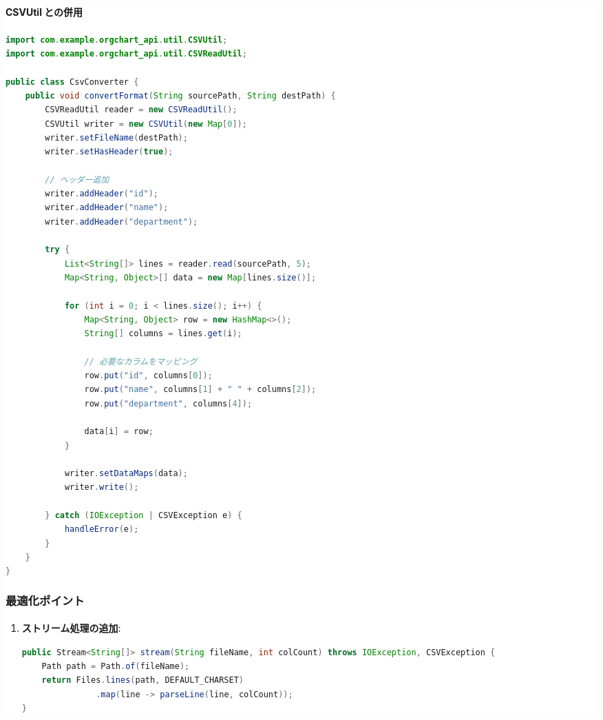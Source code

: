```java
```

#### CSVUtil との併用

```java
import com.example.orgchart_api.util.CSVUtil;
import com.example.orgchart_api.util.CSVReadUtil;

public class CsvConverter {
    public void convertFormat(String sourcePath, String destPath) {
        CSVReadUtil reader = new CSVReadUtil();
        CSVUtil writer = new CSVUtil(new Map[0]);
        writer.setFileName(destPath);
        writer.setHasHeader(true);

        // ヘッダー追加
        writer.addHeader("id");
        writer.addHeader("name");
        writer.addHeader("department");

        try {
            List<String[]> lines = reader.read(sourcePath, 5);
            Map<String, Object>[] data = new Map[lines.size()];

            for (int i = 0; i < lines.size(); i++) {
                Map<String, Object> row = new HashMap<>();
                String[] columns = lines.get(i);

                // 必要なカラムをマッピング
                row.put("id", columns[0]);
                row.put("name", columns[1] + " " + columns[2]);
                row.put("department", columns[4]);

                data[i] = row;
            }

            writer.setDataMaps(data);
            writer.write();

        } catch (IOException | CSVException e) {
            handleError(e);
        }
    }
}
```

### 最適化ポイント

1. **ストリーム処理の追加**:

   ```java
   public Stream<String[]> stream(String fileName, int colCount) throws IOException, CSVException {
       Path path = Path.of(fileName);
       return Files.lines(path, DEFAULT_CHARSET)
                  .map(line -> parseLine(line, colCount));
   }
   ```
